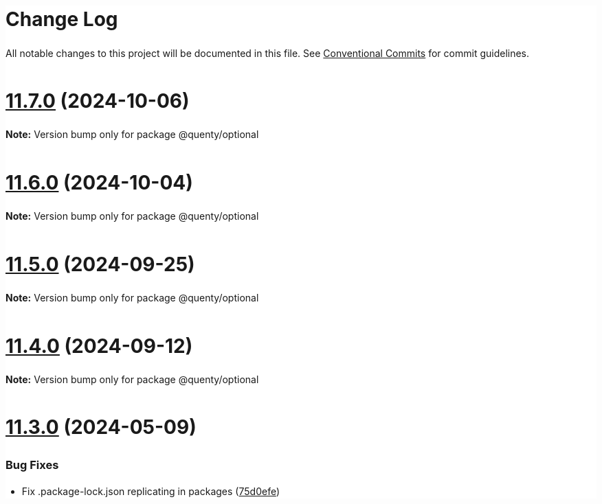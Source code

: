 # Change Log

All notable changes to this project will be documented in this file.
See [Conventional Commits](https://conventionalcommits.org) for commit guidelines.

# [11.7.0](https://github.com/Quenty/NevermoreEngine/compare/@quenty/optional@11.6.0...@quenty/optional@11.7.0) (2024-10-06)

**Note:** Version bump only for package @quenty/optional





# [11.6.0](https://github.com/Quenty/NevermoreEngine/compare/@quenty/optional@11.5.0...@quenty/optional@11.6.0) (2024-10-04)

**Note:** Version bump only for package @quenty/optional





# [11.5.0](https://github.com/Quenty/NevermoreEngine/compare/@quenty/optional@11.4.0...@quenty/optional@11.5.0) (2024-09-25)

**Note:** Version bump only for package @quenty/optional





# [11.4.0](https://github.com/Quenty/NevermoreEngine/compare/@quenty/optional@11.3.0...@quenty/optional@11.4.0) (2024-09-12)

**Note:** Version bump only for package @quenty/optional





# [11.3.0](https://github.com/Quenty/NevermoreEngine/compare/@quenty/optional@11.2.0...@quenty/optional@11.3.0) (2024-05-09)


### Bug Fixes

* Fix .package-lock.json replicating in packages ([75d0efe](https://github.com/Quenty/NevermoreEngine/commit/75d0efeef239f221d93352af71a5b3e930ec23c5))
